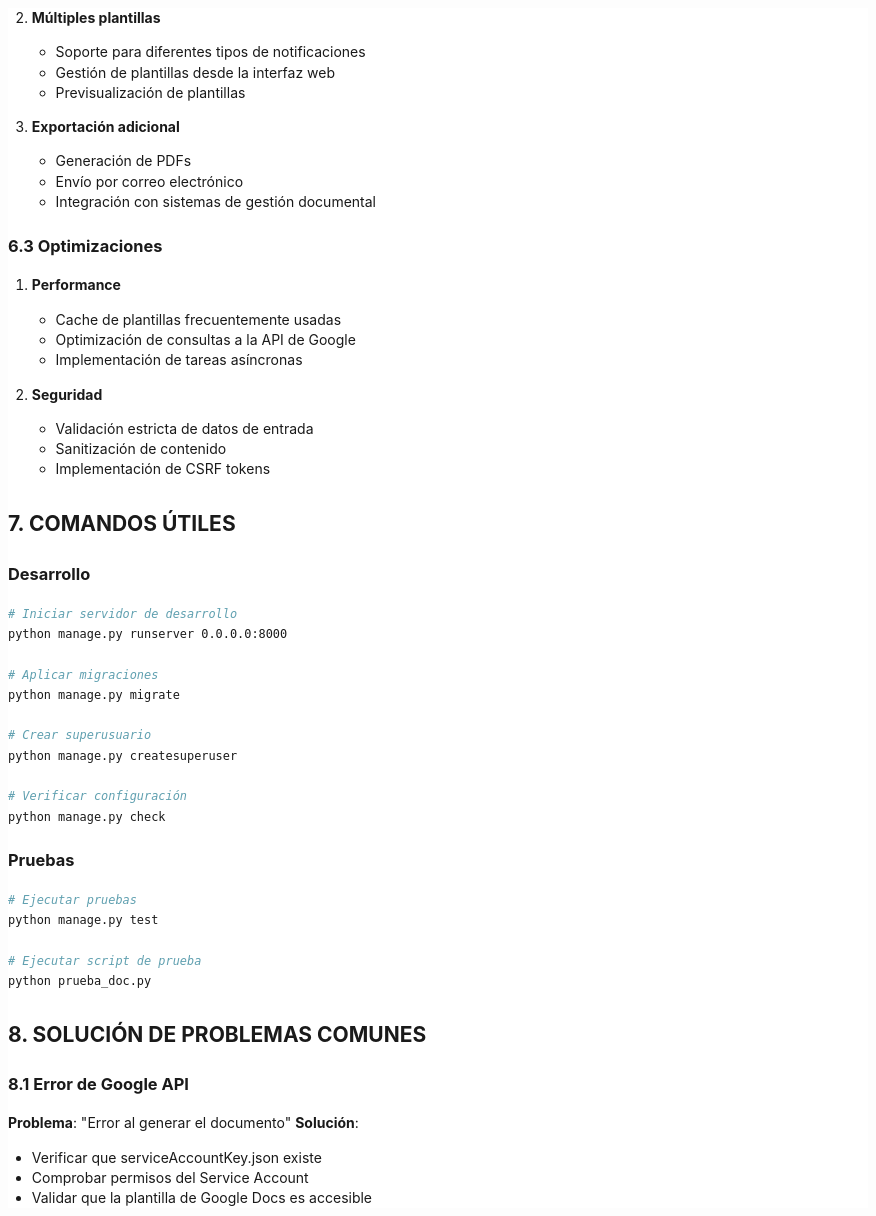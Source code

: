 2. **Múltiples plantillas**
   - Soporte para diferentes tipos de notificaciones
   - Gestión de plantillas desde la interfaz web
   - Previsualización de plantillas

3. **Exportación adicional**
   - Generación de PDFs
   - Envío por correo electrónico
   - Integración con sistemas de gestión documental

### 6.3 Optimizaciones
1. **Performance**
   - Cache de plantillas frecuentemente usadas
   - Optimización de consultas a la API de Google
   - Implementación de tareas asíncronas

2. **Seguridad**
   - Validación estricta de datos de entrada
   - Sanitización de contenido
   - Implementación de CSRF tokens

## 7. COMANDOS ÚTILES

### Desarrollo
```bash
# Iniciar servidor de desarrollo
python manage.py runserver 0.0.0.0:8000

# Aplicar migraciones
python manage.py migrate

# Crear superusuario
python manage.py createsuperuser

# Verificar configuración
python manage.py check
```

### Pruebas
```bash
# Ejecutar pruebas
python manage.py test

# Ejecutar script de prueba
python prueba_doc.py
```

## 8. SOLUCIÓN DE PROBLEMAS COMUNES

### 8.1 Error de Google API
**Problema**: "Error al generar el documento"
**Solución**: 
- Verificar que serviceAccountKey.json existe
- Comprobar permisos del Service Account
- Validar que la plantilla de Google Docs es accesible
